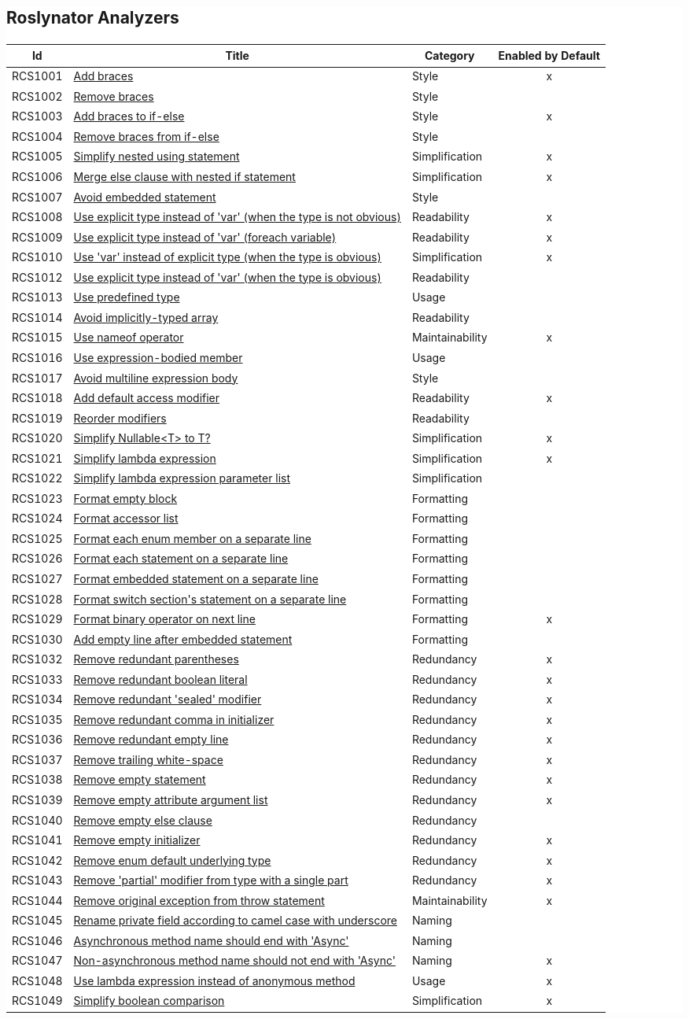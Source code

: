 ## Roslynator Analyzers

 Id | Title | Category | Enabled by Default 
 --- | --- | --- |:---:
RCS1001|[Add braces](../../docs/analyzers/RCS1001.md)|Style|x
RCS1002|[Remove braces](../../docs/analyzers/RCS1002.md)|Style|
RCS1003|[Add braces to if\-else](../../docs/analyzers/RCS1003.md)|Style|x
RCS1004|[Remove braces from if\-else](../../docs/analyzers/RCS1004.md)|Style|
RCS1005|[Simplify nested using statement](../../docs/analyzers/RCS1005.md)|Simplification|x
RCS1006|[Merge else clause with nested if statement](../../docs/analyzers/RCS1006.md)|Simplification|x
RCS1007|[Avoid embedded statement](../../docs/analyzers/RCS1007.md)|Style|
RCS1008|[Use explicit type instead of 'var' \(when the type is not obvious\)](../../docs/analyzers/RCS1008.md)|Readability|x
RCS1009|[Use explicit type instead of 'var' \(foreach variable\)](../../docs/analyzers/RCS1009.md)|Readability|x
RCS1010|[Use 'var' instead of explicit type \(when the type is obvious\)](../../docs/analyzers/RCS1010.md)|Simplification|x
RCS1012|[Use explicit type instead of 'var' \(when the type is obvious\)](../../docs/analyzers/RCS1012.md)|Readability|
RCS1013|[Use predefined type](../../docs/analyzers/RCS1013.md)|Usage|
RCS1014|[Avoid implicitly\-typed array](../../docs/analyzers/RCS1014.md)|Readability|
RCS1015|[Use nameof operator](../../docs/analyzers/RCS1015.md)|Maintainability|x
RCS1016|[Use expression\-bodied member](../../docs/analyzers/RCS1016.md)|Usage|
RCS1017|[Avoid multiline expression body](../../docs/analyzers/RCS1017.md)|Style|
RCS1018|[Add default access modifier](../../docs/analyzers/RCS1018.md)|Readability|x
RCS1019|[Reorder modifiers](../../docs/analyzers/RCS1019.md)|Readability|
RCS1020|[Simplify Nullable\<T\> to T?](../../docs/analyzers/RCS1020.md)|Simplification|x
RCS1021|[Simplify lambda expression](../../docs/analyzers/RCS1021.md)|Simplification|x
RCS1022|[Simplify lambda expression parameter list](../../docs/analyzers/RCS1022.md)|Simplification|
RCS1023|[Format empty block](../../docs/analyzers/RCS1023.md)|Formatting|
RCS1024|[Format accessor list](../../docs/analyzers/RCS1024.md)|Formatting|
RCS1025|[Format each enum member on a separate line](../../docs/analyzers/RCS1025.md)|Formatting|
RCS1026|[Format each statement on a separate line](../../docs/analyzers/RCS1026.md)|Formatting|
RCS1027|[Format embedded statement on a separate line](../../docs/analyzers/RCS1027.md)|Formatting|
RCS1028|[Format switch section's statement on a separate line](../../docs/analyzers/RCS1028.md)|Formatting|
RCS1029|[Format binary operator on next line](../../docs/analyzers/RCS1029.md)|Formatting|x
RCS1030|[Add empty line after embedded statement](../../docs/analyzers/RCS1030.md)|Formatting|
RCS1032|[Remove redundant parentheses](../../docs/analyzers/RCS1032.md)|Redundancy|x
RCS1033|[Remove redundant boolean literal](../../docs/analyzers/RCS1033.md)|Redundancy|x
RCS1034|[Remove redundant 'sealed' modifier](../../docs/analyzers/RCS1034.md)|Redundancy|x
RCS1035|[Remove redundant comma in initializer](../../docs/analyzers/RCS1035.md)|Redundancy|x
RCS1036|[Remove redundant empty line](../../docs/analyzers/RCS1036.md)|Redundancy|x
RCS1037|[Remove trailing white\-space](../../docs/analyzers/RCS1037.md)|Redundancy|x
RCS1038|[Remove empty statement](../../docs/analyzers/RCS1038.md)|Redundancy|x
RCS1039|[Remove empty attribute argument list](../../docs/analyzers/RCS1039.md)|Redundancy|x
RCS1040|[Remove empty else clause](../../docs/analyzers/RCS1040.md)|Redundancy|
RCS1041|[Remove empty initializer](../../docs/analyzers/RCS1041.md)|Redundancy|x
RCS1042|[Remove enum default underlying type](../../docs/analyzers/RCS1042.md)|Redundancy|x
RCS1043|[Remove 'partial' modifier from type with a single part](../../docs/analyzers/RCS1043.md)|Redundancy|x
RCS1044|[Remove original exception from throw statement](../../docs/analyzers/RCS1044.md)|Maintainability|x
RCS1045|[Rename private field according to camel case with underscore](../../docs/analyzers/RCS1045.md)|Naming|
RCS1046|[Asynchronous method name should end with 'Async'](../../docs/analyzers/RCS1046.md)|Naming|
RCS1047|[Non\-asynchronous method name should not end with 'Async'](../../docs/analyzers/RCS1047.md)|Naming|x
RCS1048|[Use lambda expression instead of anonymous method](../../docs/analyzers/RCS1048.md)|Usage|x
RCS1049|[Simplify boolean comparison](../../docs/analyzers/RCS1049.md)|Simplification|x